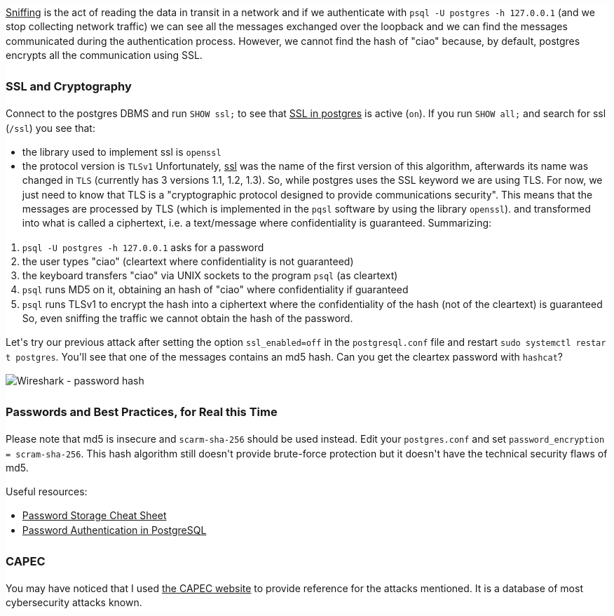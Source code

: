[Sniffing](https://en.wikipedia.org/wiki/Sniffing_attack) is the act of reading the data in transit 
in a network and if we authenticate with `psql -U postgres -h 127.0.0.1` (and we stop collecting network traffic)
we can see all the messages exchanged over the loopback and we can find the messages communicated 
during the authentication process. However, we cannot find the hash of "ciao" because, by 
default, postgres encrypts all the communication using SSL.

### SSL and Cryptography
Connect to the postgres DBMS and run `SHOW ssl;` to see that [SSL in postgres](https://www.postgresql.org/docs/14/ssl-tcp.html) is active (`on`).
If you run `SHOW all;` and search for ssl (`/ssl`) you see that:
- the library used to implement ssl is `openssl`
- the protocol version is `TLSv1`
Unfortunately, [ssl](https://en.wikipedia.org/wiki/Transport_Layer_Security#SSL_1.0,_2.0,_and_3.0) was the name of
the first version of this algorithm, afterwards its name was changed in `TLS` (currently has 3 versions 1.1, 1.2, 1.3). So, while
postgres uses the SSL keyword we are using TLS.
For now, we just need to know that TLS is a "cryptographic protocol designed to provide communications security".
This means that the messages are processed by TLS (which is implemented in the `pqsl` software by using the library `openssl`).
and transformed into what is called a ciphertext, i.e. a text/message where confidentiality is guaranteed. Summarizing:
1. `psql -U postgres -h 127.0.0.1` asks for a password
2. the user types "ciao" (cleartext where confidentiality is not guaranteed)
3. the keyboard transfers "ciao" via UNIX sockets to the program `psql` (as cleartext)
4. `psql` runs MD5 on it, obtaining an hash of "ciao" where confidentiality if guaranteed
5. `psql` runs TLSv1 to encrypt the hash into a ciphertext where the confidentiality of the hash (not of the cleartext) is guaranteed
So, even sniffing the traffic we cannot obtain the hash of the password.

Let's try our previous attack after setting the option `ssl_enabled=off` in the `postgresql.conf` file and restart `sudo systemctl restart postgres`.
You'll see that one of the messages contains an md5 hash. Can you get the cleartex password with `hashcat`?

![Wireshark - password hash](https://user-images.githubusercontent.com/14936492/160302849-fe9ef55e-06e6-49af-b2b9-eef1493ad364.png)

### Passwords and Best Practices, for Real this Time
Please note that md5 is insecure and `scarm-sha-256` should be used instead.
Edit your `postgres.conf` and set `password_encryption = scram-sha-256`. This
hash algorithm still doesn't provide brute-force protection but it 
doesn't have the technical security flaws of md5. 

Useful resources:
- [Password Storage Cheat Sheet](https://cheatsheetseries.owasp.org/cheatsheets/Password_Storage_Cheat_Sheet.html)
- [Password Authentication in PostgreSQL](https://www.postgresql.org/docs/14/auth-password.html)

### CAPEC
You may have noticed that I used [the CAPEC website](https://capec.mitre.org/) to provide reference for the attacks mentioned. It is a database of most cybersecurity attacks known.
